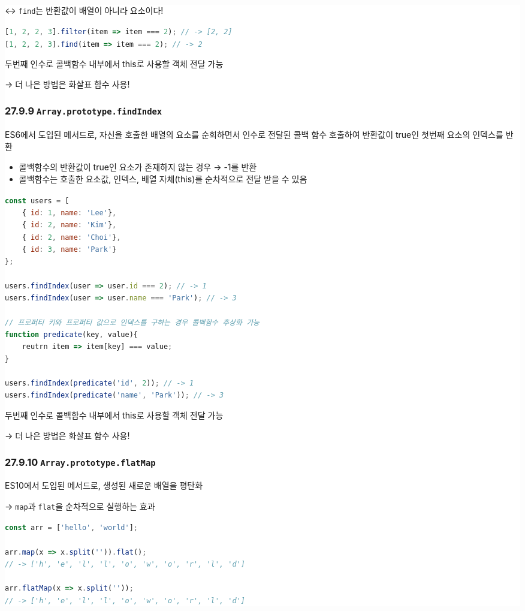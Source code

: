 ↔ `find`는 반환값이 배열이 아니라 요소이다!

```jsx
[1, 2, 2, 3].filter(item => item === 2); // -> [2, 2]
[1, 2, 2, 3].find(item => item === 2); // -> 2
```

두번째 인수로 콜백함수 내부에서 this로 사용할 객체 전달 가능

→ 더 나은 방법은 화살표 함수 사용!

### 27.9.9 `Array.prototype.findIndex`

ES6에서 도입된 메서드로, 자신을 호출한 배열의 요소를 순회하면서 인수로 전달된 콜백 함수 호출하여 반환값이 true인 첫번째 요소의 인덱스를 반환

- 콜백함수의 반환값이 true인 요소가 존재하지 않는 경우 → -1를 반환
- 콜백함수는 호출한 요소값, 인덱스, 배열 자체(this)를 순차적으로 전달 받을 수 있음

```jsx
const users = [
	{ id: 1, name: 'Lee'},
	{ id: 2, name: 'Kim'},
	{ id: 2, name: 'Choi'},
	{ id: 3, name: 'Park'}
};

users.findIndex(user => user.id === 2); // -> 1
users.findIndex(user => user.name === 'Park'); // -> 3

// 프로퍼티 키와 프로퍼티 값으로 인덱스를 구하는 경우 콜백함수 추상화 가능
function predicate(key, value){
	reutrn item => item[key] === value;
}

users.findIndex(predicate('id', 2)); // -> 1
users.findIndex(predicate('name', 'Park')); // -> 3
```

두번째 인수로 콜백함수 내부에서 this로 사용할 객체 전달 가능

→ 더 나은 방법은 화살표 함수 사용!

### 27.9.10 `Array.prototype.flatMap`

ES10에서 도입된 메서드로, 생성된 새로운 배열을 평탄화

→ `map`과 `flat`을 순차적으로 실행하는 효과

```jsx
const arr = ['hello', 'world'];

arr.map(x => x.split('')).flat();
// -> ['h', 'e', 'l', 'l', 'o', 'w', 'o', 'r', 'l', 'd']

arr.flatMap(x => x.split(''));
// -> ['h', 'e', 'l', 'l', 'o', 'w', 'o', 'r', 'l', 'd']
```
